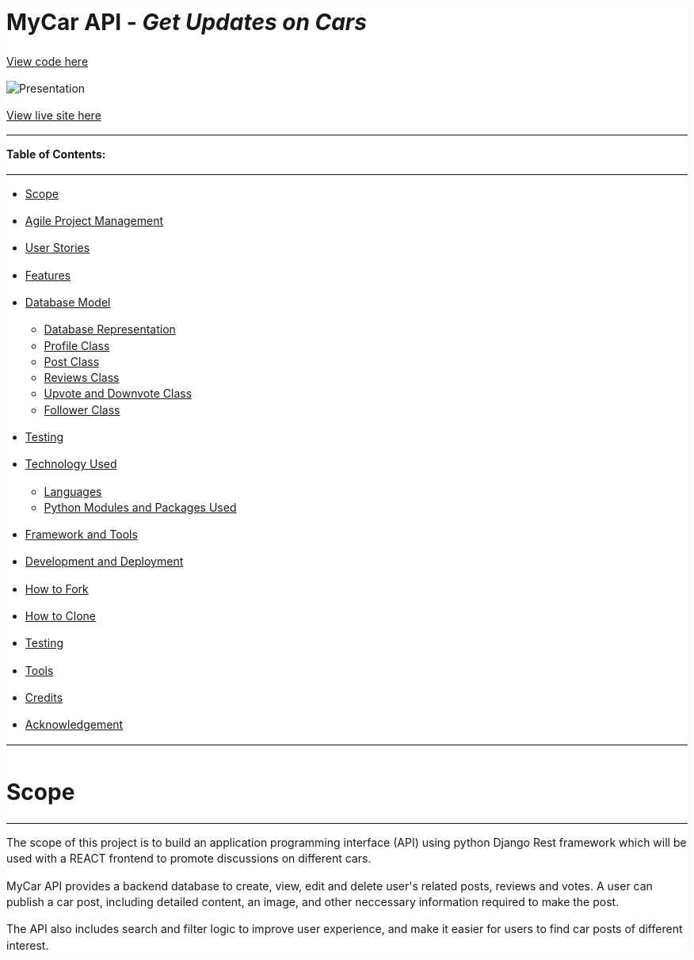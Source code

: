 # MyCar API - *Get Updates on Cars*

[View code here](https://github.com/belovedpearl/mycar_drfapi)

![Presentation](screenshots/live_/presentation)


[View live site here](https://mycardrfapi-d64556077ed4.herokuapp.com/)

---

**Table of Contents:**

---

 * [Scope](#scope)  
 * [Agile Project Management](#agile-project-management)
 * [User Stories](#user-stories)
 * [Features](#features)
 * [Database Model](#database-model)
     * [Database Representation](#database-representation)
     * [Profile Class](#profile-class)
     * [Post Class](#post-class)
     * [Reviews Class](#reviews-class)
     * [Upvote and Downvote Class](#upvote-and-downvote-class)
     * [Follower Class](#follower-class)
* [Testing](#testing)
 
* [Technology Used](#technology-used)
    * [Languages](#languages)
    * [Python Modules and Packages Used](#python-modules-packages-used)
* [Framework and Tools](#frameworks-and-tools)
* [Development and Deployment](#development-and-deployment)
* [How to Fork](#how-to-fork)
* [How to Clone](#how-to-clone)
* [Testing](#testing)
* [Tools](#tools)
* [Credits](#credits)
* [Acknowledgement](#acknowledgement)

---
# Scope
---

The scope of this project is to build an application programming interface (API) using python Django Rest framework which will be used with a REACT frontend to promote discussions on different cars.

MyCar API provides a backend database to create, view, edit and delete user's related posts, reviews and votes. A user can publish a  car post, including detailed content, an image, and other neccessary information required to make the post.

The API also includes search and filter logic to improve user experience, and make it easier for users to find car posts of different interest.
